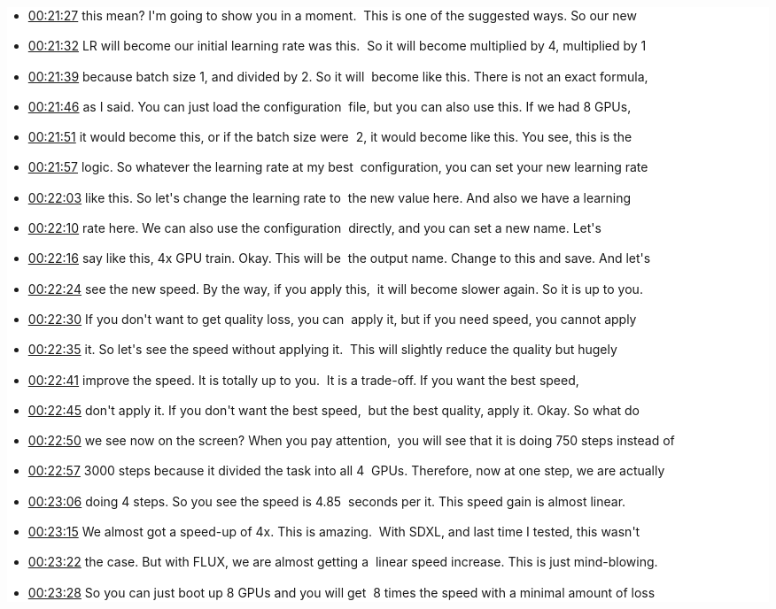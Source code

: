 - [00:21:27](https://www.youtube.com/watch?v=-uhL2nW7Ddw&t=1287) this mean? I'm going to show you in a moment.&nbsp; This is one of the suggested ways. So our new&nbsp;&nbsp;

- [00:21:32](https://www.youtube.com/watch?v=-uhL2nW7Ddw&t=1292) LR will become our initial learning rate was this.&nbsp; So it will become multiplied by 4, multiplied by 1&nbsp;&nbsp;

- [00:21:39](https://www.youtube.com/watch?v=-uhL2nW7Ddw&t=1299) because batch size 1, and divided by 2. So it will&nbsp; become like this. There is not an exact formula,&nbsp;&nbsp;

- [00:21:46](https://www.youtube.com/watch?v=-uhL2nW7Ddw&t=1306) as I said. You can just load the configuration&nbsp; file, but you can also use this. If we had 8 GPUs,&nbsp;&nbsp;

- [00:21:51](https://www.youtube.com/watch?v=-uhL2nW7Ddw&t=1311) it would become this, or if the batch size were&nbsp; 2, it would become like this. You see, this is the&nbsp;&nbsp;

- [00:21:57](https://www.youtube.com/watch?v=-uhL2nW7Ddw&t=1317) logic. So whatever the learning rate at my best&nbsp; configuration, you can set your new learning rate&nbsp;&nbsp;

- [00:22:03](https://www.youtube.com/watch?v=-uhL2nW7Ddw&t=1323) like this. So let's change the learning rate to&nbsp; the new value here. And also we have a learning&nbsp;&nbsp;

- [00:22:10](https://www.youtube.com/watch?v=-uhL2nW7Ddw&t=1330) rate here. We can also use the configuration&nbsp; directly, and you can set a new name. Let's&nbsp;&nbsp;

- [00:22:16](https://www.youtube.com/watch?v=-uhL2nW7Ddw&t=1336) say like this, 4x GPU train. Okay. This will be&nbsp; the output name. Change to this and save. And let's&nbsp;&nbsp;

- [00:22:24](https://www.youtube.com/watch?v=-uhL2nW7Ddw&t=1344) see the new speed. By the way, if you apply this,&nbsp; it will become slower again. So it is up to you.&nbsp;&nbsp;

- [00:22:30](https://www.youtube.com/watch?v=-uhL2nW7Ddw&t=1350) If you don't want to get quality loss, you can&nbsp; apply it, but if you need speed, you cannot apply&nbsp;&nbsp;

- [00:22:35](https://www.youtube.com/watch?v=-uhL2nW7Ddw&t=1355) it. So let's see the speed without applying it.&nbsp; This will slightly reduce the quality but hugely&nbsp;&nbsp;

- [00:22:41](https://www.youtube.com/watch?v=-uhL2nW7Ddw&t=1361) improve the speed. It is totally up to you.&nbsp; It is a trade-off. If you want the best speed,&nbsp;&nbsp;

- [00:22:45](https://www.youtube.com/watch?v=-uhL2nW7Ddw&t=1365) don't apply it. If you don't want the best speed,&nbsp; but the best quality, apply it. Okay. So what do&nbsp;&nbsp;

- [00:22:50](https://www.youtube.com/watch?v=-uhL2nW7Ddw&t=1370) we see now on the screen? When you pay attention,&nbsp; you will see that it is doing 750 steps instead of&nbsp;&nbsp;

- [00:22:57](https://www.youtube.com/watch?v=-uhL2nW7Ddw&t=1377) 3000 steps because it divided the task into all 4&nbsp; GPUs. Therefore, now at one step, we are actually&nbsp;&nbsp;

- [00:23:06](https://www.youtube.com/watch?v=-uhL2nW7Ddw&t=1386) doing 4 steps. So you see the speed is 4.85&nbsp; seconds per it. This speed gain is almost linear.&nbsp;&nbsp;

- [00:23:15](https://www.youtube.com/watch?v=-uhL2nW7Ddw&t=1395) We almost got a speed-up of 4x. This is amazing.&nbsp; With SDXL, and last time I tested, this wasn't&nbsp;&nbsp;

- [00:23:22](https://www.youtube.com/watch?v=-uhL2nW7Ddw&t=1402) the case. But with FLUX, we are almost getting a&nbsp; linear speed increase. This is just mind-blowing.&nbsp;&nbsp;

- [00:23:28](https://www.youtube.com/watch?v=-uhL2nW7Ddw&t=1408) So you can just boot up 8 GPUs and you will get&nbsp; 8 times the speed with a minimal amount of loss&nbsp;&nbsp;
